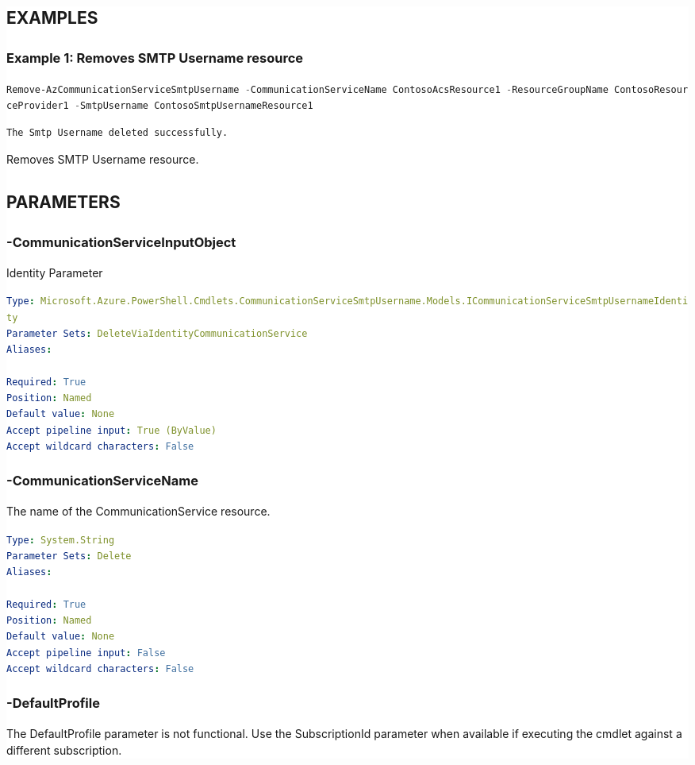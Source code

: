 ## EXAMPLES

### Example 1: Removes SMTP Username resource
```powershell
Remove-AzCommunicationServiceSmtpUsername -CommunicationServiceName ContosoAcsResource1 -ResourceGroupName ContosoResourceProvider1 -SmtpUsername ContosoSmtpUsernameResource1
```

```output
The Smtp Username deleted successfully.
```

Removes SMTP Username resource.

## PARAMETERS

### -CommunicationServiceInputObject
Identity Parameter

```yaml
Type: Microsoft.Azure.PowerShell.Cmdlets.CommunicationServiceSmtpUsername.Models.ICommunicationServiceSmtpUsernameIdentity
Parameter Sets: DeleteViaIdentityCommunicationService
Aliases:

Required: True
Position: Named
Default value: None
Accept pipeline input: True (ByValue)
Accept wildcard characters: False
```

### -CommunicationServiceName
The name of the CommunicationService resource.

```yaml
Type: System.String
Parameter Sets: Delete
Aliases:

Required: True
Position: Named
Default value: None
Accept pipeline input: False
Accept wildcard characters: False
```

### -DefaultProfile
The DefaultProfile parameter is not functional.
Use the SubscriptionId parameter when available if executing the cmdlet against a different subscription.
